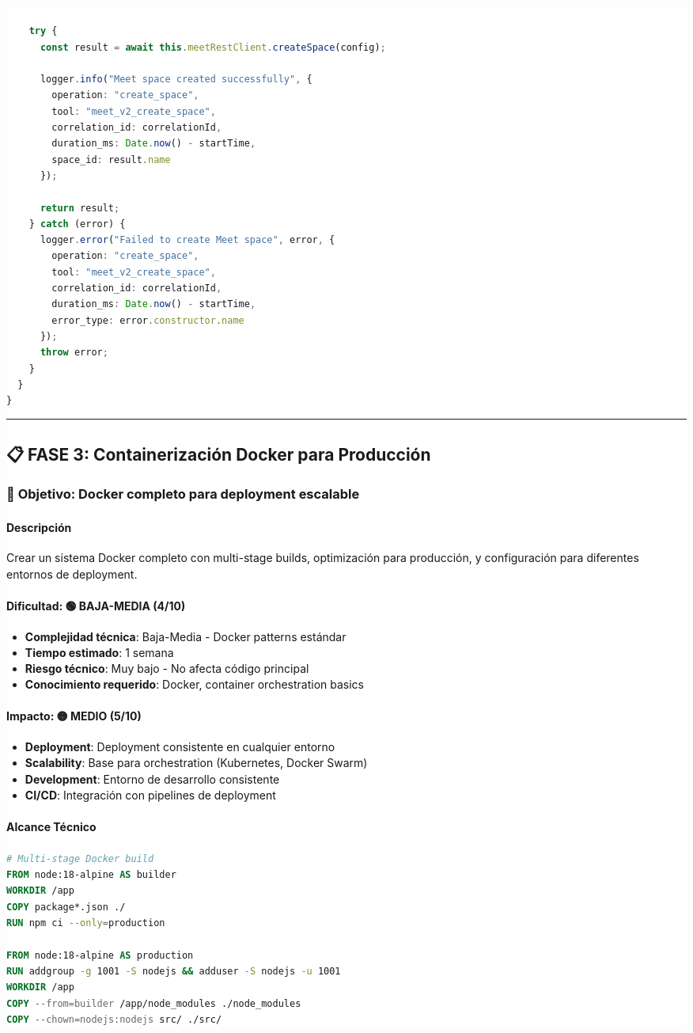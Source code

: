 ```typescript

    try {
      const result = await this.meetRestClient.createSpace(config);
      
      logger.info("Meet space created successfully", {
        operation: "create_space",
        tool: "meet_v2_create_space",
        correlation_id: correlationId,
        duration_ms: Date.now() - startTime,
        space_id: result.name
      });
      
      return result;
    } catch (error) {
      logger.error("Failed to create Meet space", error, {
        operation: "create_space",
        tool: "meet_v2_create_space",
        correlation_id: correlationId,
        duration_ms: Date.now() - startTime,
        error_type: error.constructor.name
      });
      throw error;
    }
  }
}
```

---

## 📋 **FASE 3**: Containerización Docker para Producción
### 🎯 **Objetivo**: Docker completo para deployment escalable

#### **Descripción**
Crear un sistema Docker completo con multi-stage builds, optimización para producción, y configuración para diferentes entornos de deployment.

#### **Dificultad**: 🟢 **BAJA-MEDIA** (4/10)
- **Complejidad técnica**: Baja-Media - Docker patterns estándar
- **Tiempo estimado**: 1 semana
- **Riesgo técnico**: Muy bajo - No afecta código principal
- **Conocimiento requerido**: Docker, container orchestration basics

#### **Impacto**: 🟡 **MEDIO** (5/10)
- **Deployment**: Deployment consistente en cualquier entorno
- **Scalability**: Base para orchestration (Kubernetes, Docker Swarm)
- **Development**: Entorno de desarrollo consistente
- **CI/CD**: Integración con pipelines de deployment

#### **Alcance Técnico**
```dockerfile
# Multi-stage Docker build
FROM node:18-alpine AS builder
WORKDIR /app
COPY package*.json ./
RUN npm ci --only=production

FROM node:18-alpine AS production
RUN addgroup -g 1001 -S nodejs && adduser -S nodejs -u 1001
WORKDIR /app
COPY --from=builder /app/node_modules ./node_modules
COPY --chown=nodejs:nodejs src/ ./src/
```